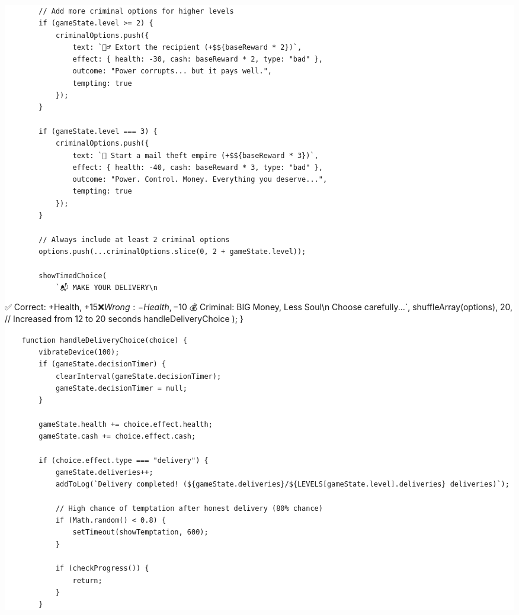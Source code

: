             // Add more criminal options for higher levels
            if (gameState.level >= 2) {
                criminalOptions.push({
                    text: `🦹‍♂️ Extort the recipient (+$${baseReward * 2})`,
                    effect: { health: -30, cash: baseReward * 2, type: "bad" },
                    outcome: "Power corrupts... but it pays well.",
                    tempting: true
                });
            }
            
            if (gameState.level === 3) {
                criminalOptions.push({
                    text: `💼 Start a mail theft empire (+$${baseReward * 3})`,
                    effect: { health: -40, cash: baseReward * 3, type: "bad" },
                    outcome: "Power. Control. Money. Everything you deserve...",
                    tempting: true
                });
            }

            // Always include at least 2 criminal options
            options.push(...criminalOptions.slice(0, 2 + gameState.level));

            showTimedChoice(
                `📬 MAKE YOUR DELIVERY\n
✅ Correct: +Health, +$15
❌ Wrong: -Health, -$10
💰 Criminal: BIG Money, Less Soul\n
Choose carefully...`,
                shuffleArray(options),
                20,  // Increased from 12 to 20 seconds
                handleDeliveryChoice
            );
        }

        function handleDeliveryChoice(choice) {
            vibrateDevice(100);
            if (gameState.decisionTimer) {
                clearInterval(gameState.decisionTimer);
                gameState.decisionTimer = null;
            }
            
            gameState.health += choice.effect.health;
            gameState.cash += choice.effect.cash;
            
            if (choice.effect.type === "delivery") {
                gameState.deliveries++;
                addToLog(`Delivery completed! (${gameState.deliveries}/${LEVELS[gameState.level].deliveries} deliveries)`);
                
                // High chance of temptation after honest delivery (80% chance)
                if (Math.random() < 0.8) {
                    setTimeout(showTemptation, 600);
                }
                
                if (checkProgress()) {
                    return;
                }
            }
            